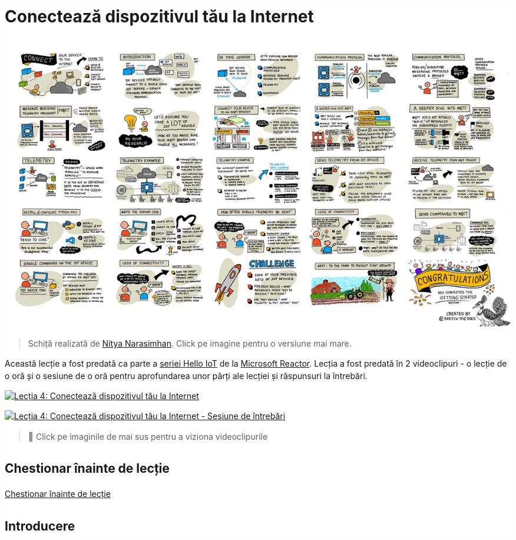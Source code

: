 
# Conectează dispozitivul tău la Internet

![O prezentare grafică a lecției](../../../../../translated_images/lesson-4.7344e074ea68fa545fd320b12dce36d72dd62d28c3b4596cb26cf315f434b98f.ro.jpg)

> Schiță realizată de [Nitya Narasimhan](https://github.com/nitya). Click pe imagine pentru o versiune mai mare.

Această lecție a fost predată ca parte a [seriei Hello IoT](https://youtube.com/playlist?list=PLmsFUfdnGr3xRts0TIwyaHyQuHaNQcb6-) de la [Microsoft Reactor](https://developer.microsoft.com/reactor/?WT.mc_id=academic-17441-jabenn). Lecția a fost predată în 2 videoclipuri - o lecție de o oră și o sesiune de o oră pentru aprofundarea unor părți ale lecției și răspunsuri la întrebări.

[![Lecția 4: Conectează dispozitivul tău la Internet](https://img.youtube.com/vi/O4dd172mZhs/0.jpg)](https://youtu.be/O4dd172mZhs)

[![Lecția 4: Conectează dispozitivul tău la Internet - Sesiune de întrebări](https://img.youtube.com/vi/j-cVCzRDE2Q/0.jpg)](https://youtu.be/j-cVCzRDE2Q)

> 🎥 Click pe imaginile de mai sus pentru a viziona videoclipurile

## Chestionar înainte de lecție

[Chestionar înainte de lecție](https://black-meadow-040d15503.1.azurestaticapps.net/quiz/7)

## Introducere
